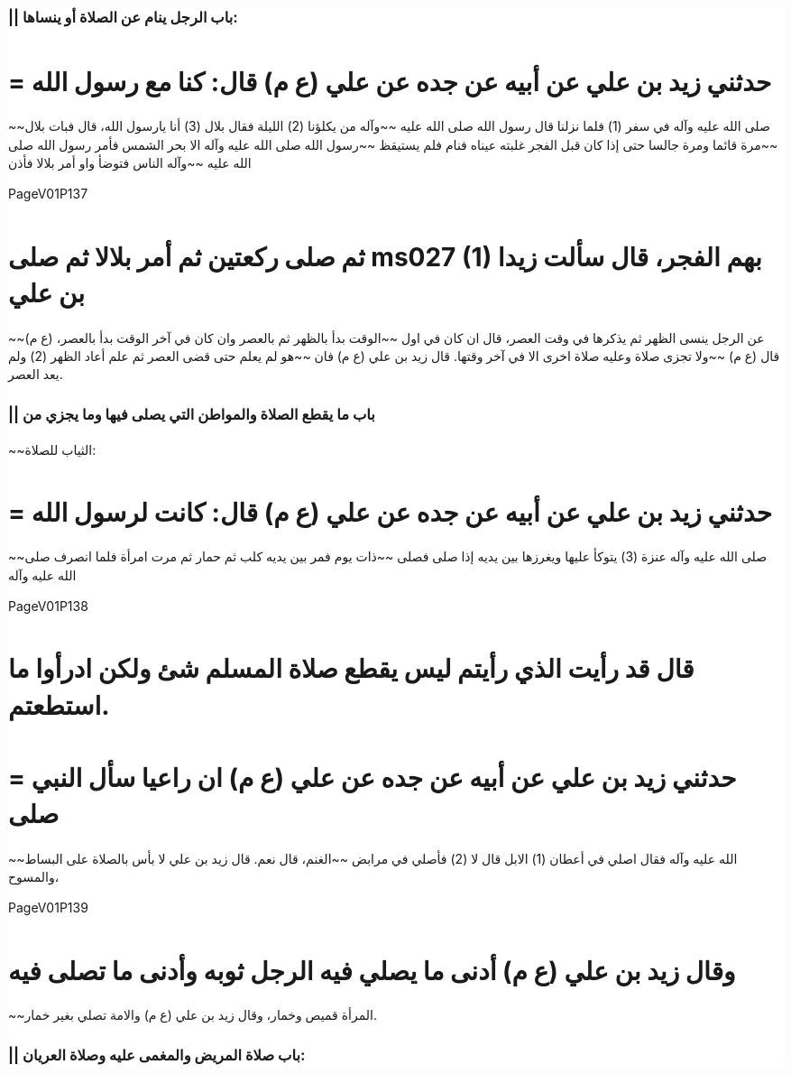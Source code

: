 ### ||  باب الرجل ينام عن الصلاة أو ينساها:

# = حدثني زيد بن علي عن أبيه عن جده عن علي (ع م) قال: كنا مع رسول الله
~~صلى الله عليه وآله في سفر (1) فلما نزلنا قال رسول الله صلى الله عليه
~~وآله من يكلؤنا (2) الليلة فقال بلال (3) أنا يارسول الله، قال فبات بلال
~~مرة قائما ومرة جالسا حتى إذا كان قبل الفجر غلبته عيناه فنام فلم يستيقظ
~~رسول الله صلى الله عليه وآله الا بحر الشمس فأمر رسول الله صلى الله عليه
~~وآله الناس فتوضأ واو أمر بلالا فأذن

 PageV01P137

# ثم صلى ركعتين ثم أمر بلالا ثم صلى ms027 (1) بهم الفجر، قال سألت زيدا بن علي
~~(ع م) عن الرجل ينسى الظهر ثم يذكرها في وقت العصر، قال ان كان في اول
~~الوقت بدأ بالظهر ثم بالعصر وان كان في آخر الوقت بدأ بالعصر، قال (ع م)
~~ولا تجزى صلاة وعليه صلاة اخرى الا في آخر وقتها. قال زيد بن علي (ع م) فان
~~هو لم يعلم حتى قضى العصر ثم علم أعاد الظهر (2) ولم يعد العصر.

### ||  باب ما يقطع الصلاة والمواطن التي يصلى فيها وما يجزي من
~~الثياب للصلاة:

# = حدثني زيد بن علي عن أبيه عن جده عن علي (ع م) قال: كانت لرسول الله
~~صلى الله عليه وآله عنزة (3) يتوكأ عليها ويغرزها بين يديه إذا صلى فصلى
~~ذات يوم فمر بين يديه كلب ثم حمار ثم مرت امرأة فلما انصرف صلى الله عليه وآله

 PageV01P138

# قال قد رأيت الذي رأيتم ليس يقطع صلاة المسلم شئ ولكن ادرأوا ما استطعتم.

# = حدثني زيد بن علي عن أبيه عن جده عن علي (ع م) ان راعيا سأل النبي صلى
~~الله عليه وآله فقال اصلي في أعطان (1) الابل قال لا (2) فأصلي في مرابض
~~الغنم، قال نعم. قال زيد بن علي لا بأس بالصلاة على البساط والمسوح،

 PageV01P139

# وقال زيد بن علي (ع م) أدنى ما يصلي فيه الرجل ثوبه وأدنى ما تصلى فيه
~~المرأة قميص وخمار، وقال زيد بن علي (ع م) والامة تصلي بغير خمار.

### ||  باب صلاة المريض والمغمى عليه وصلاة العريان:
